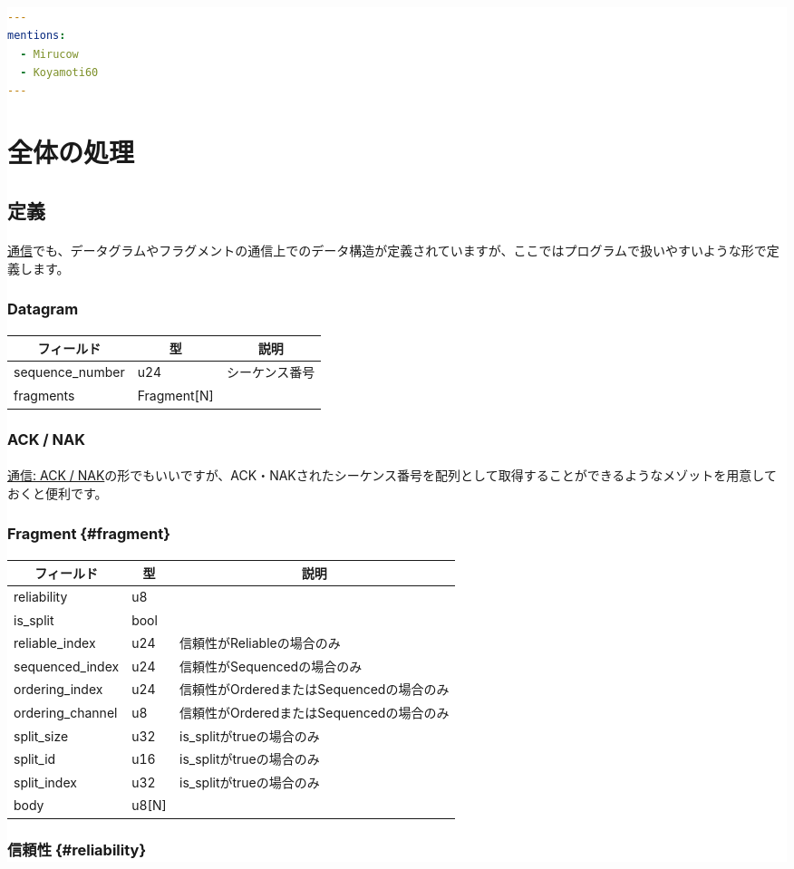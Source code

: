 ```yaml
---
mentions:
  - Mirucow
  - Koyamoti60
---
```


# 全体の処理

## 定義

[通信](communication)でも、データグラムやフラグメントの通信上でのデータ構造が定義されていますが、ここではプログラムで扱いやすいような形で定義します。

### Datagram

| フィールド | 型 | 説明 |
| --- | --- | --- |
| sequence_number | u24 | シーケンス番号 |
| fragments | Fragment[N] | |

### ACK / NAK

[通信: ACK / NAK](communication#ack-nak)の形でもいいですが、ACK・NAKされたシーケンス番号を配列として取得することができるようなメゾットを用意しておくと便利です。

### Fragment {#fragment}

| フィールド | 型 | 説明 |
| --- | --- | --- |
| reliability | u8 | |
| is_split | bool | |
| reliable_index | u24 | 信頼性がReliableの場合のみ |
| sequenced_index | u24 | 信頼性がSequencedの場合のみ |
| ordering_index | u24 | 信頼性がOrderedまたはSequencedの場合のみ |
| ordering_channel | u8 | 信頼性がOrderedまたはSequencedの場合のみ |
| split_size | u32 | is_splitがtrueの場合のみ |
| split_id | u16 | is_splitがtrueの場合のみ |
| split_index | u32 | is_splitがtrueの場合のみ |
| body | u8[N] | |

### 信頼性 {#reliability}
